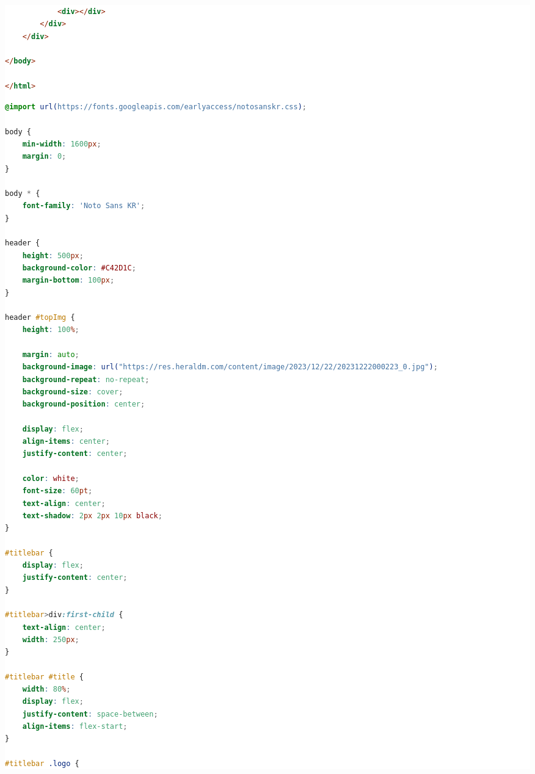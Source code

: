 ```Html
            <div></div>
        </div>
    </div>

</body>

</html>
```
```Css
@import url(https://fonts.googleapis.com/earlyaccess/notosanskr.css);

body {
    min-width: 1600px;
    margin: 0;
}

body * {
    font-family: 'Noto Sans KR';
}

header {
    height: 500px;
    background-color: #C42D1C;
    margin-bottom: 100px;
}

header #topImg {
    height: 100%;
    
    margin: auto;
    background-image: url("https://res.heraldm.com/content/image/2023/12/22/20231222000223_0.jpg");
    background-repeat: no-repeat;
    background-size: cover;
    background-position: center;

    display: flex;
    align-items: center;
    justify-content: center;

    color: white;
    font-size: 60pt;
    text-align: center;
    text-shadow: 2px 2px 10px black;
}

#titlebar {
    display: flex;
    justify-content: center;
}

#titlebar>div:first-child {
    text-align: center;
    width: 250px;
}

#titlebar #title {
    width: 80%;
    display: flex;
    justify-content: space-between;
    align-items: flex-start;
}

#titlebar .logo {
```
